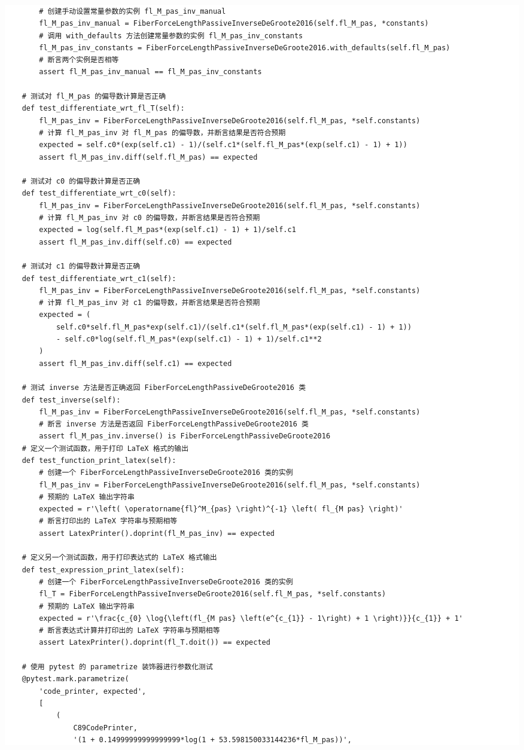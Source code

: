 ```
        # 创建手动设置常量参数的实例 fl_M_pas_inv_manual
        fl_M_pas_inv_manual = FiberForceLengthPassiveInverseDeGroote2016(self.fl_M_pas, *constants)
        # 调用 with_defaults 方法创建常量参数的实例 fl_M_pas_inv_constants
        fl_M_pas_inv_constants = FiberForceLengthPassiveInverseDeGroote2016.with_defaults(self.fl_M_pas)
        # 断言两个实例是否相等
        assert fl_M_pas_inv_manual == fl_M_pas_inv_constants

    # 测试对 fl_M_pas 的偏导数计算是否正确
    def test_differentiate_wrt_fl_T(self):
        fl_M_pas_inv = FiberForceLengthPassiveInverseDeGroote2016(self.fl_M_pas, *self.constants)
        # 计算 fl_M_pas_inv 对 fl_M_pas 的偏导数，并断言结果是否符合预期
        expected = self.c0*(exp(self.c1) - 1)/(self.c1*(self.fl_M_pas*(exp(self.c1) - 1) + 1))
        assert fl_M_pas_inv.diff(self.fl_M_pas) == expected

    # 测试对 c0 的偏导数计算是否正确
    def test_differentiate_wrt_c0(self):
        fl_M_pas_inv = FiberForceLengthPassiveInverseDeGroote2016(self.fl_M_pas, *self.constants)
        # 计算 fl_M_pas_inv 对 c0 的偏导数，并断言结果是否符合预期
        expected = log(self.fl_M_pas*(exp(self.c1) - 1) + 1)/self.c1
        assert fl_M_pas_inv.diff(self.c0) == expected

    # 测试对 c1 的偏导数计算是否正确
    def test_differentiate_wrt_c1(self):
        fl_M_pas_inv = FiberForceLengthPassiveInverseDeGroote2016(self.fl_M_pas, *self.constants)
        # 计算 fl_M_pas_inv 对 c1 的偏导数，并断言结果是否符合预期
        expected = (
            self.c0*self.fl_M_pas*exp(self.c1)/(self.c1*(self.fl_M_pas*(exp(self.c1) - 1) + 1))
            - self.c0*log(self.fl_M_pas*(exp(self.c1) - 1) + 1)/self.c1**2
        )
        assert fl_M_pas_inv.diff(self.c1) == expected

    # 测试 inverse 方法是否正确返回 FiberForceLengthPassiveDeGroote2016 类
    def test_inverse(self):
        fl_M_pas_inv = FiberForceLengthPassiveInverseDeGroote2016(self.fl_M_pas, *self.constants)
        # 断言 inverse 方法是否返回 FiberForceLengthPassiveDeGroote2016 类
        assert fl_M_pas_inv.inverse() is FiberForceLengthPassiveDeGroote2016
    # 定义一个测试函数，用于打印 LaTeX 格式的输出
    def test_function_print_latex(self):
        # 创建一个 FiberForceLengthPassiveInverseDeGroote2016 类的实例
        fl_M_pas_inv = FiberForceLengthPassiveInverseDeGroote2016(self.fl_M_pas, *self.constants)
        # 预期的 LaTeX 输出字符串
        expected = r'\left( \operatorname{fl}^M_{pas} \right)^{-1} \left( fl_{M pas} \right)'
        # 断言打印出的 LaTeX 字符串与预期相等
        assert LatexPrinter().doprint(fl_M_pas_inv) == expected

    # 定义另一个测试函数，用于打印表达式的 LaTeX 格式输出
    def test_expression_print_latex(self):
        # 创建一个 FiberForceLengthPassiveInverseDeGroote2016 类的实例
        fl_T = FiberForceLengthPassiveInverseDeGroote2016(self.fl_M_pas, *self.constants)
        # 预期的 LaTeX 输出字符串
        expected = r'\frac{c_{0} \log{\left(fl_{M pas} \left(e^{c_{1}} - 1\right) + 1 \right)}}{c_{1}} + 1'
        # 断言表达式计算并打印出的 LaTeX 字符串与预期相等
        assert LatexPrinter().doprint(fl_T.doit()) == expected

    # 使用 pytest 的 parametrize 装饰器进行参数化测试
    @pytest.mark.parametrize(
        'code_printer, expected',
        [
            (
                C89CodePrinter,
                '(1 + 0.14999999999999999*log(1 + 53.598150033144236*fl_M_pas))',
```